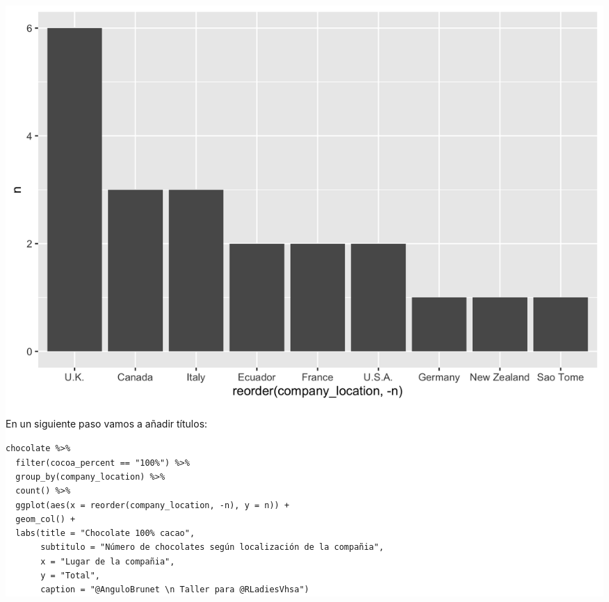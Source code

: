 ![](Scripts/Imagenes/Figure2.png)

En un siguiente paso vamos a añadir títulos: 

```
chocolate %>% 
  filter(cocoa_percent == "100%") %>% 
  group_by(company_location) %>% 
  count() %>% 
  ggplot(aes(x = reorder(company_location, -n), y = n)) +
  geom_col() +
  labs(title = "Chocolate 100% cacao", 
       subtitulo = "Número de chocolates según localización de la compañia", 
       x = "Lugar de la compañia", 
       y = "Total", 
       caption = "@AnguloBrunet \n Taller para @RLadiesVhsa")
```